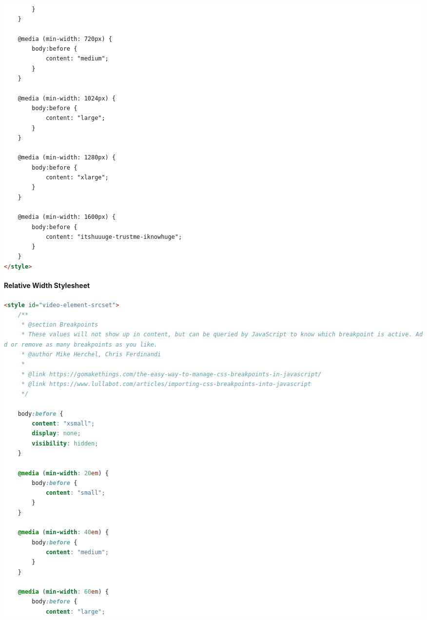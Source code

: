 ```html
		}
	}

	@media (min-width: 720px) {
		body:before {
			content: "medium";
		}
	}

	@media (min-width: 1024px) {
		body:before {
			content: "large";
		}
	}

	@media (min-width: 1280px) {
		body:before {
			content: "xlarge";
		}
	}

	@media (min-width: 1600px) {
		body:before {
			content: "itshuuuge-trustme-iknowhuge";
		}
	}
</style>
```

#### Relative Width Stylesheet

```html
<style id="video-element-srcset">
	/**
	 * @section Breakpoints
	 * These values will not show up in content, but can be queried by JavaScript to know which breakpoint is active. Add or remove as many breakpoints as you like.
	 * @author Mike Herchel, Chris Ferdinandi
	 *
	 * @link https://gomakethings.com/the-easy-way-to-manage-css-breakpoints-in-javascript/
	 * @link https://www.lullabot.com/articles/importing-css-breakpoints-into-javascript
	 */

	body:before {
		content: "xsmall";
		display: none;
		visibility: hidden;
	}

	@media (min-width: 20em) {
		body:before {
			content: "small";
		}
	}

	@media (min-width: 40em) {
		body:before {
			content: "medium";
		}
	}

	@media (min-width: 60em) {
		body:before {
			content: "large";
```